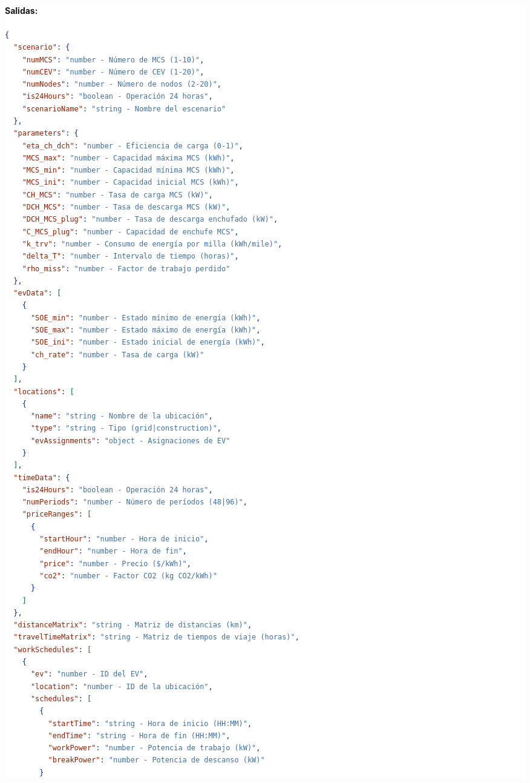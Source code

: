 #### **Salidas**:
```json
{
  "scenario": {
    "numMCS": "number - Número de MCS (1-10)",
    "numCEV": "number - Número de CEV (1-20)",
    "numNodes": "number - Número de nodos (2-20)",
    "is24Hours": "boolean - Operación 24 horas",
    "scenarioName": "string - Nombre del escenario"
  },
  "parameters": {
    "eta_ch_dch": "number - Eficiencia de carga (0-1)",
    "MCS_max": "number - Capacidad máxima MCS (kWh)",
    "MCS_min": "number - Capacidad mínima MCS (kWh)",
    "MCS_ini": "number - Capacidad inicial MCS (kWh)",
    "CH_MCS": "number - Tasa de carga MCS (kW)",
    "DCH_MCS": "number - Tasa de descarga MCS (kW)",
    "DCH_MCS_plug": "number - Tasa de descarga enchufado (kW)",
    "C_MCS_plug": "number - Capacidad de enchufe MCS",
    "k_trv": "number - Consumo de energía por milla (kWh/mile)",
    "delta_T": "number - Intervalo de tiempo (horas)",
    "rho_miss": "number - Factor de trabajo perdido"
  },
  "evData": [
    {
      "SOE_min": "number - Estado mínimo de energía (kWh)",
      "SOE_max": "number - Estado máximo de energía (kWh)",
      "SOE_ini": "number - Estado inicial de energía (kWh)",
      "ch_rate": "number - Tasa de carga (kW)"
    }
  ],
  "locations": [
    {
      "name": "string - Nombre de la ubicación",
      "type": "string - Tipo (grid|construction)",
      "evAssignments": "object - Asignaciones de EV"
    }
  ],
  "timeData": {
    "is24Hours": "boolean - Operación 24 horas",
    "numPeriods": "number - Número de períodos (48|96)",
    "priceRanges": [
      {
        "startHour": "number - Hora de inicio",
        "endHour": "number - Hora de fin",
        "price": "number - Precio ($/kWh)",
        "co2": "number - Factor CO2 (kg CO2/kWh)"
      }
    ]
  },
  "distanceMatrix": "string - Matriz de distancias (km)",
  "travelTimeMatrix": "string - Matriz de tiempos de viaje (horas)",
  "workSchedules": [
    {
      "ev": "number - ID del EV",
      "location": "number - ID de la ubicación",
      "schedules": [
        {
          "startTime": "string - Hora de inicio (HH:MM)",
          "endTime": "string - Hora de fin (HH:MM)",
          "workPower": "number - Potencia de trabajo (kW)",
          "breakPower": "number - Potencia de descanso (kW)"
        }
```